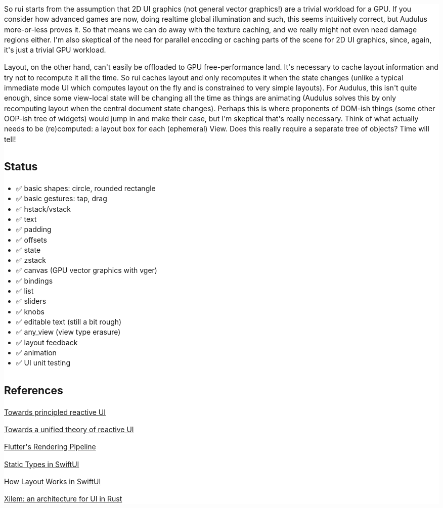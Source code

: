 So rui starts from the assumption that 2D UI graphics (not general vector graphics!) are a trivial workload for a GPU. If you consider how advanced games are now, doing realtime global illumination and such, this seems intuitively correct, but Audulus more-or-less proves it. So that means we can do away with the texture caching, and we really might not even need damage regions either. I'm also skeptical of the need for parallel encoding or caching parts of the scene for 2D UI graphics, since, again, it's just a trivial GPU workload.

Layout, on the other hand, can't easily be offloaded to GPU free-performance land. It's necessary to cache layout information and try not to recompute it all the time. So rui caches layout and only recomputes it when the state changes (unlike a typical immediate mode UI which computes layout on the fly and is constrained to very simple layouts). For Audulus, this isn't quite enough, since some view-local state will be changing all the time as things are animating (Audulus solves this by only recomputing layout when the central document state changes). Perhaps this is where proponents of DOM-ish things (some other OOP-ish tree of widgets) would jump in and make their case, but I'm skeptical that's really necessary. Think of what actually needs to be (re)computed: a layout box for each (ephemeral) View. Does this really require a separate tree of objects? Time will tell!

## Status

- ✅ basic shapes: circle, rounded rectangle
- ✅ basic gestures: tap, drag
- ✅ hstack/vstack
- ✅ text
- ✅ padding
- ✅ offsets
- ✅ state
- ✅ zstack
- ✅ canvas (GPU vector graphics with vger)
- ✅ bindings
- ✅ list
- ✅ sliders
- ✅ knobs
- ✅ editable text (still a bit rough)
- ✅ any_view (view type erasure)
- ✅ layout feedback
- ✅ animation
- ✅ UI unit testing

## References

[Towards principled reactive UI](https://raphlinus.github.io/rust/druid/2020/09/25/principled-reactive-ui.html)

[Towards a unified theory of reactive UI](https://raphlinus.github.io/ui/druid/2019/11/22/reactive-ui.html)

[Flutter's Rendering Pipeline](https://www.youtube.com/watch?v=UUfXWzp0-DU)

[Static Types in SwiftUI](https://www.objc.io/blog/2019/11/05/static-types-in-swiftui/)

[How Layout Works in SwiftUI](https://www.hackingwithswift.com/books/ios-swiftui/how-layout-works-in-swiftui)

[Xilem: an architecture for UI in Rust](https://raphlinus.github.io/rust/gui/2022/05/07/ui-architecture.html)
